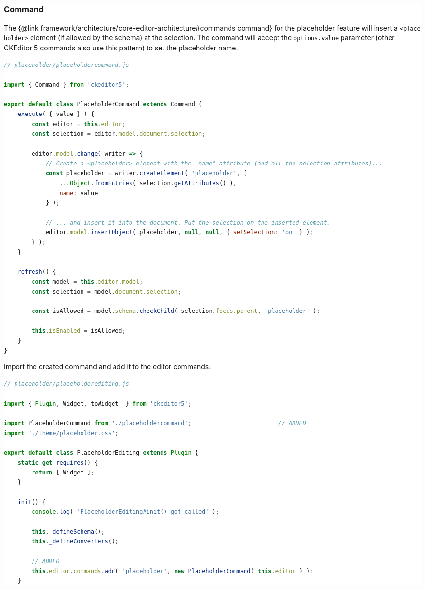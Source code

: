 ### Command

The {@link framework/architecture/core-editor-architecture#commands command} for the placeholder feature will insert a `<placeholder>` element (if allowed by the schema) at the selection. The command will accept the `options.value` parameter (other CKEditor&nbsp;5 commands also use this pattern) to set the placeholder name.

```js
// placeholder/placeholdercommand.js

import { Command } from 'ckeditor5';

export default class PlaceholderCommand extends Command {
	execute( { value } ) {
		const editor = this.editor;
		const selection = editor.model.document.selection;

		editor.model.change( writer => {
			// Create a <placeholder> element with the "name" attribute (and all the selection attributes)...
			const placeholder = writer.createElement( 'placeholder', {
				...Object.fromEntries( selection.getAttributes() ),
				name: value
			} );

			// ... and insert it into the document. Put the selection on the inserted element.
			editor.model.insertObject( placeholder, null, null, { setSelection: 'on' } );
		} );
	}

	refresh() {
		const model = this.editor.model;
		const selection = model.document.selection;

		const isAllowed = model.schema.checkChild( selection.focus.parent, 'placeholder' );

		this.isEnabled = isAllowed;
	}
}
```

Import the created command and add it to the editor commands:

```js
// placeholder/placeholderediting.js

import { Plugin, Widget, toWidget  } from 'ckeditor5';

import PlaceholderCommand from './placeholdercommand';                         // ADDED
import './theme/placeholder.css';

export default class PlaceholderEditing extends Plugin {
	static get requires() {
		return [ Widget ];
	}

	init() {
		console.log( 'PlaceholderEditing#init() got called' );

		this._defineSchema();
		this._defineConverters();

		// ADDED
		this.editor.commands.add( 'placeholder', new PlaceholderCommand( this.editor ) );
	}
```
